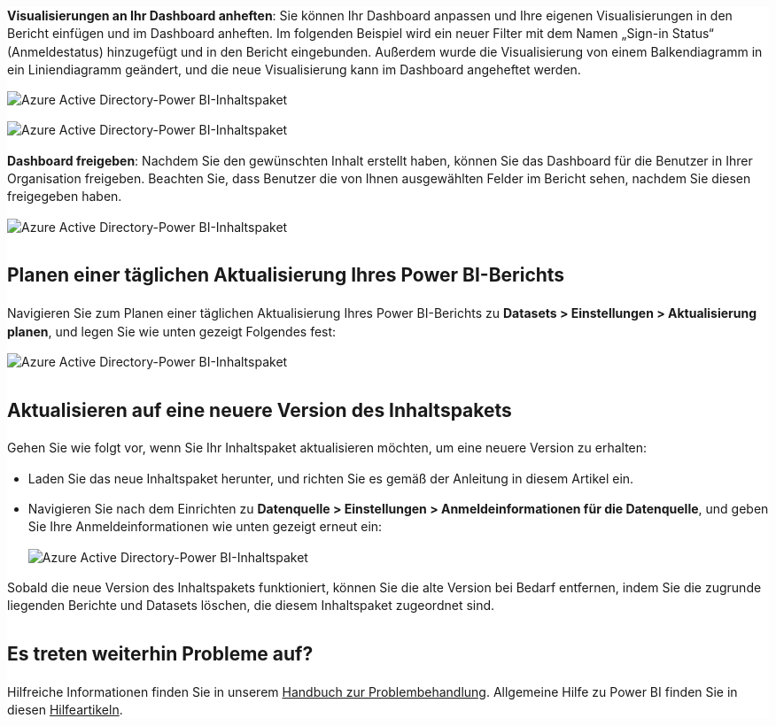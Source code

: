 **Visualisierungen an Ihr Dashboard anheften**: Sie können Ihr Dashboard anpassen und Ihre eigenen Visualisierungen in den Bericht einfügen und im Dashboard anheften. Im folgenden Beispiel wird ein neuer Filter mit dem Namen „Sign-in Status“ (Anmeldestatus) hinzugefügt und in den Bericht eingebunden. Außerdem wurde die Visualisierung von einem Balkendiagramm in ein Liniendiagramm geändert, und die neue Visualisierung kann im Dashboard angeheftet werden.

![Azure Active Directory-Power BI-Inhaltspaket](./media/active-directory-reporting-power-bi-content-pack-how-to/12.png) 

![Azure Active Directory-Power BI-Inhaltspaket](./media/active-directory-reporting-power-bi-content-pack-how-to/13.png) 
 

 


**Dashboard freigeben**: Nachdem Sie den gewünschten Inhalt erstellt haben, können Sie das Dashboard für die Benutzer in Ihrer Organisation freigeben. Beachten Sie, dass Benutzer die von Ihnen ausgewählten Felder im Bericht sehen, nachdem Sie diesen freigegeben haben.
 
![Azure Active Directory-Power BI-Inhaltspaket](./media/active-directory-reporting-power-bi-content-pack-how-to/14.png) 



<a id="scheduling-a-daily-refresh-of-your-power-bi-report" class="xliff"></a>

## Planen einer täglichen Aktualisierung Ihres Power BI-Berichts

Navigieren Sie zum Planen einer täglichen Aktualisierung Ihres Power BI-Berichts zu **Datasets > Einstellungen > Aktualisierung planen**, und legen Sie wie unten gezeigt Folgendes fest:
 
![Azure Active Directory-Power BI-Inhaltspaket](./media/active-directory-reporting-power-bi-content-pack-how-to/15.png) 

<a id="updating-to-newer-version-of-content-pack" class="xliff"></a>

## Aktualisieren auf eine neuere Version des Inhaltspakets

Gehen Sie wie folgt vor, wenn Sie Ihr Inhaltspaket aktualisieren möchten, um eine neuere Version zu erhalten:

- Laden Sie das neue Inhaltspaket herunter, und richten Sie es gemäß der Anleitung in diesem Artikel ein.

- Navigieren Sie nach dem Einrichten zu **Datenquelle > Einstellungen > Anmeldeinformationen für die Datenquelle**, und geben Sie Ihre Anmeldeinformationen wie unten gezeigt erneut ein:

    ![Azure Active Directory-Power BI-Inhaltspaket](./media/active-directory-reporting-power-bi-content-pack-how-to/16.png) 

Sobald die neue Version des Inhaltspakets funktioniert, können Sie die alte Version bei Bedarf entfernen, indem Sie die zugrunde liegenden Berichte und Datasets löschen, die diesem Inhaltspaket zugeordnet sind.

<a id="still-having-issues" class="xliff"></a>

## Es treten weiterhin Probleme auf? 

Hilfreiche Informationen finden Sie in unserem [Handbuch zur Problembehandlung](active-directory-reporting-troubleshoot-content-pack.md). Allgemeine Hilfe zu Power BI finden Sie in diesen [Hilfeartikeln](https://powerbi.microsoft.com/en-us/documentation/powerbi-service-get-started/).
 



